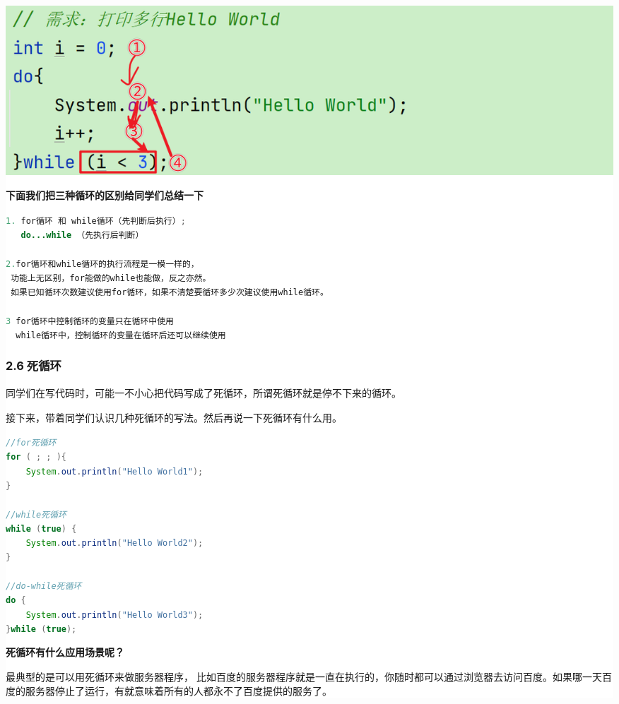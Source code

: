 ![1661143856132](/image/java/JavaSE/基础/循环控制/1661143856132.png)

**下面我们把三种循环的区别给同学们总结一下**

```java
1. for循环 和 while循环（先判断后执行）; 
   do...while （先执行后判断）
   
2.for循环和while循环的执行流程是一模一样的，
 功能上无区别，for能做的while也能做，反之亦然。
 如果已知循环次数建议使用for循环，如果不清楚要循环多少次建议使用while循环。
 
3 for循环中控制循环的变量只在循环中使用
  while循环中，控制循环的变量在循环后还可以继续使用
```

### 2.6 死循环

同学们在写代码时，可能一不小心把代码写成了死循环，所谓死循环就是停不下来的循环。

接下来，带着同学们认识几种死循环的写法。然后再说一下死循环有什么用。

```java
//for死循环
for ( ; ; ){
    System.out.println("Hello World1");
}

//while死循环
while (true) {
    System.out.println("Hello World2");
}

//do-while死循环
do {
    System.out.println("Hello World3");
}while (true);
```

**死循环有什么应用场景呢？**

最典型的是可以用死循环来做服务器程序， 比如百度的服务器程序就是一直在执行的，你随时都可以通过浏览器去访问百度。如果哪一天百度的服务器停止了运行，有就意味着所有的人都永不了百度提供的服务了。
